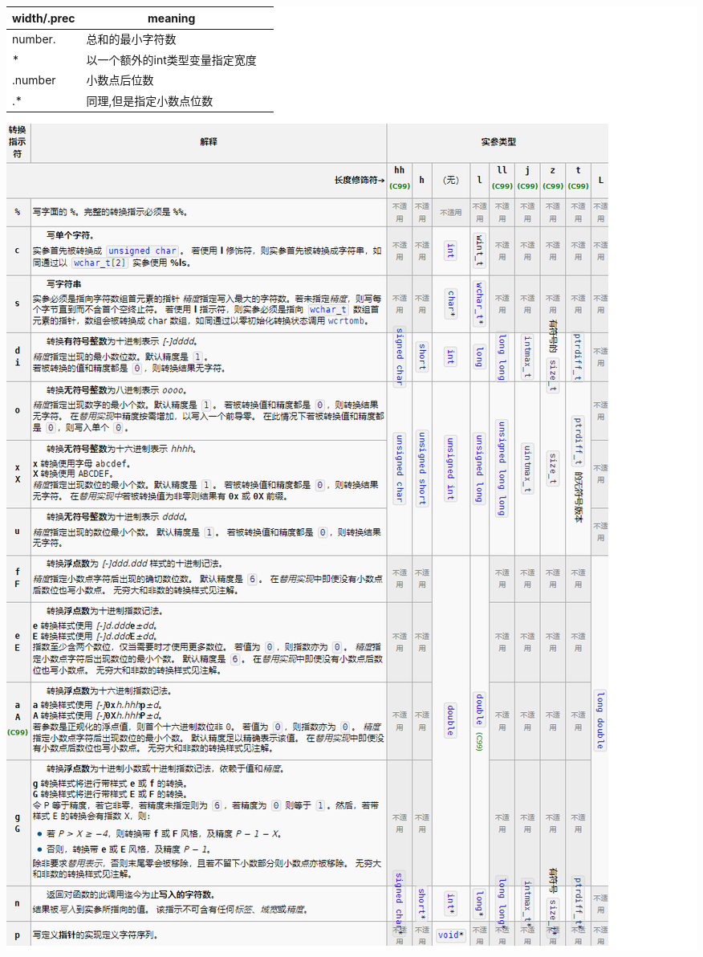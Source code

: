 | **width/.prec** | **meaning** |  |
| --- | --- | --- |
| number. | 总和的最小字符数 |  |
| * | 以一个额外的int类型变量指定宽度 |  |
| .number | 小数点后位数 |  |
| .* | 同理,但是指定小数点位数 |  |

![scanf_printf](c_2.png)
